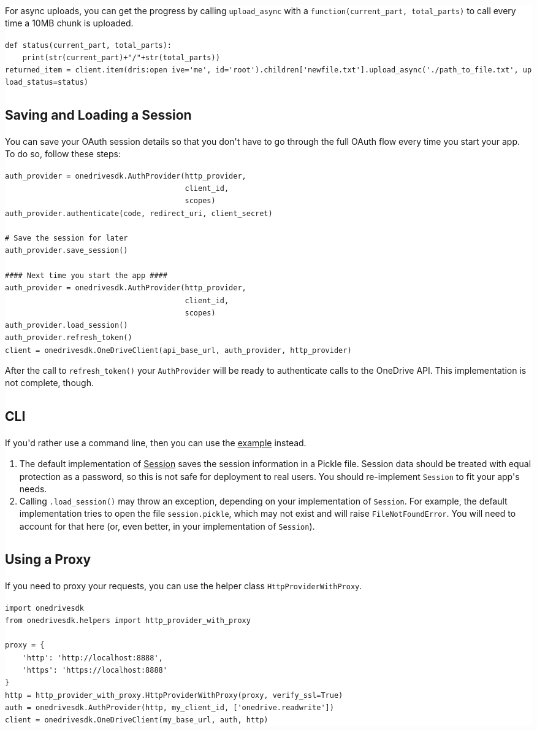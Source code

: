 For async uploads, you can get the progress by calling `upload_async` with a
`function(current_part, total_parts)` to call every time a 10MB chunk is uploaded.
```python3
def status(current_part, total_parts):
    print(str(current_part)+"/"+str(total_parts))
returned_item = client.item(dris:open ive='me', id='root').children['newfile.txt'].upload_async('./path_to_file.txt', upload_status=status)
```

## Saving and Loading a Session

You can save your OAuth session details so that you don't have to go through the full
OAuth flow every time you start your app. To do so, follow these steps:

```python3
auth_provider = onedrivesdk.AuthProvider(http_provider,
                                         client_id,
                                         scopes)
auth_provider.authenticate(code, redirect_uri, client_secret)

# Save the session for later
auth_provider.save_session()

#### Next time you start the app ####
auth_provider = onedrivesdk.AuthProvider(http_provider,
                                         client_id,
                                         scopes)
auth_provider.load_session()
auth_provider.refresh_token()
client = onedrivesdk.OneDriveClient(api_base_url, auth_provider, http_provider)
```

After the call to `refresh_token()` your `AuthProvider` will be ready to authenticate calls
to the OneDrive API. This implementation is not complete, though.
## CLI
If you'd rather use a command line, then you can use the [example](https://github.com/OneDrive/onedrive-sdk-python/tree/master/examples) instead.

1. The default implementation of [Session](\src\onedrivesdk\session.py) saves the session
information in a Pickle file. Session data should be treated with equal protection as a
password, so this is not safe for deployment to real users. You should re-implement
`Session` to fit your app's needs.
2. Calling `.load_session()` may throw an exception, depending on your implementation
of `Session`. For example, the default implementation tries to open the file `session.pickle`,
 which may not exist and will raise `FileNotFoundError`. You will need to account for that here
 (or, even better, in your implementation of `Session`).

## Using a Proxy
If you need to proxy your requests, you can use the helper class `HttpProviderWithProxy`.
```python3
import onedrivesdk
from onedrivesdk.helpers import http_provider_with_proxy

proxy = {
    'http': 'http://localhost:8888',
    'https': 'https://localhost:8888'
}
http = http_provider_with_proxy.HttpProviderWithProxy(proxy, verify_ssl=True)
auth = onedrivesdk.AuthProvider(http, my_client_id, ['onedrive.readwrite'])
client = onedrivesdk.OneDriveClient(my_base_url, auth, http)
```
